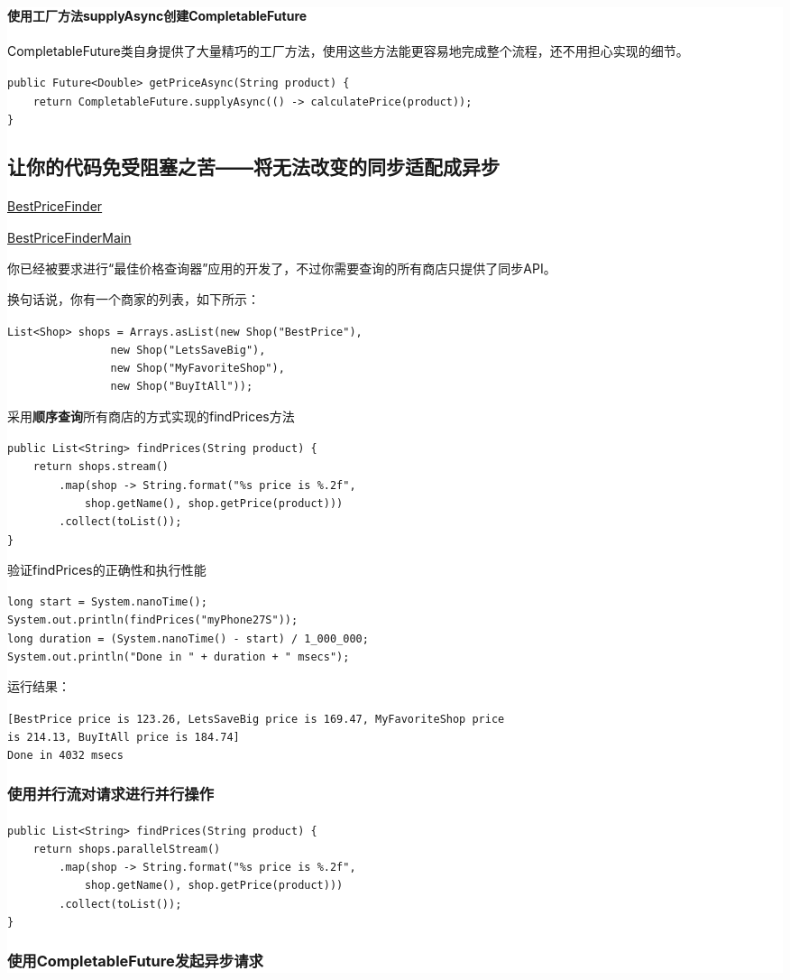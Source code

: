 #### 使用工厂方法supplyAsync创建CompletableFuture ####

CompletableFuture类自身提供了大量精巧的工厂方法，使用这些方法能更容易地完成整个流程，还不用担心实现的细节。

	public Future<Double> getPriceAsync(String product) {
		return CompletableFuture.supplyAsync(() -> calculatePrice(product));
	}

## 让你的代码免受阻塞之苦——将无法改变的同步适配成异步 ##

[BestPriceFinder](BestPriceFinder.java)

[BestPriceFinderMain](BestPriceFinderMain.java)

你已经被要求进行“最佳价格查询器”应用的开发了，不过你需要查询的所有商店只提供了同步API。

换句话说，你有一个商家的列表，如下所示：

	List<Shop> shops = Arrays.asList(new Shop("BestPrice"),
					new Shop("LetsSaveBig"),
					new Shop("MyFavoriteShop"),
					new Shop("BuyItAll"));

采用**顺序查询**所有商店的方式实现的findPrices方法

	public List<String> findPrices(String product) {
		return shops.stream()
			.map(shop -> String.format("%s price is %.2f",
				shop.getName(), shop.getPrice(product)))
			.collect(toList());
	}

验证findPrices的正确性和执行性能

	long start = System.nanoTime();
	System.out.println(findPrices("myPhone27S"));
	long duration = (System.nanoTime() - start) / 1_000_000;
	System.out.println("Done in " + duration + " msecs");

运行结果：

	[BestPrice price is 123.26, LetsSaveBig price is 169.47, MyFavoriteShop price
	is 214.13, BuyItAll price is 184.74]
	Done in 4032 msecs

### 使用并行流对请求进行并行操作 ###

	public List<String> findPrices(String product) {
		return shops.parallelStream()
			.map(shop -> String.format("%s price is %.2f",
				shop.getName(), shop.getPrice(product)))
			.collect(toList());
	}

### 使用CompletableFuture发起异步请求 ###
